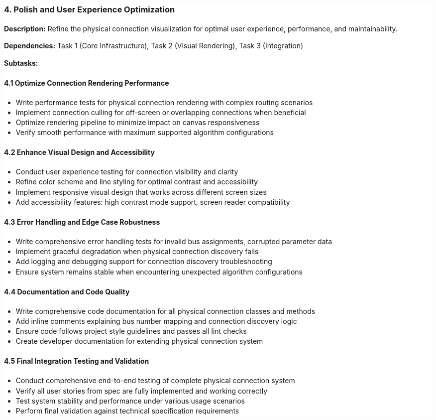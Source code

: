 ### 4. Polish and User Experience Optimization

**Description:** Refine the physical connection visualization for optimal user experience, performance, and maintainability.

**Dependencies:** Task 1 (Core Infrastructure), Task 2 (Visual Rendering), Task 3 (Integration)

**Subtasks:**

#### 4.1 Optimize Connection Rendering Performance
- Write performance tests for physical connection rendering with complex routing scenarios
- Implement connection culling for off-screen or overlapping connections when beneficial
- Optimize rendering pipeline to minimize impact on canvas responsiveness
- Verify smooth performance with maximum supported algorithm configurations

#### 4.2 Enhance Visual Design and Accessibility
- Conduct user experience testing for connection visibility and clarity
- Refine color scheme and line styling for optimal contrast and accessibility
- Implement responsive visual design that works across different screen sizes
- Add accessibility features: high contrast mode support, screen reader compatibility

#### 4.3 Error Handling and Edge Case Robustness
- Write comprehensive error handling tests for invalid bus assignments, corrupted parameter data
- Implement graceful degradation when physical connection discovery fails
- Add logging and debugging support for connection discovery troubleshooting
- Ensure system remains stable when encountering unexpected algorithm configurations

#### 4.4 Documentation and Code Quality
- Write comprehensive code documentation for all physical connection classes and methods
- Add inline comments explaining bus number mapping and connection discovery logic
- Ensure code follows project style guidelines and passes all lint checks
- Create developer documentation for extending physical connection system

#### 4.5 Final Integration Testing and Validation
- Conduct comprehensive end-to-end testing of complete physical connection system
- Verify all user stories from spec are fully implemented and working correctly
- Test system stability and performance under various usage scenarios
- Perform final validation against technical specification requirements
